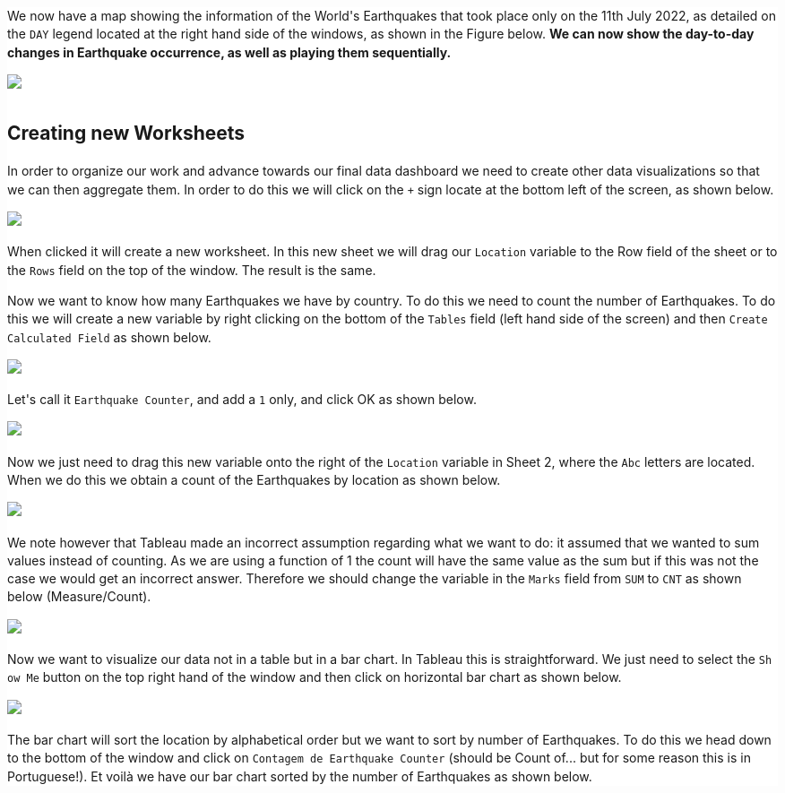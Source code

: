 We now have a map showing the information of the World's Earthquakes that took place only on the 11th July 2022, as detailed on the `DAY` legend located at the right hand side of the windows, as shown in the Figure below. **We can now show the day-to-day changes in Earthquake occurrence, as well as playing them sequentially.**

![](/img/earthquake-tracker/image-15.png)

## Creating new Worksheets

In order to organize our work and advance towards our final data dashboard we need to create other data visualizations so that we can then aggregate them. In order to do this we will click on the `+` sign locate at the bottom left of the screen, as shown below.

![](/img/earthquake-tracker/image-16.png)

When clicked it will create a new worksheet. In this new sheet we will drag our `Location` variable to the Row field of the sheet or to the `Rows` field on the top of the window. The result is the same.

Now we want to know how many Earthquakes we have by country. To do this we need to count the number of Earthquakes. To do this we will create a new variable by right clicking on the bottom of the `Tables` field (left hand side of the screen) and then `Create Calculated Field` as shown below.

![](/img/earthquake-tracker/image-17.png)

Let's call it `Earthquake Counter`, and add a `1` only, and click OK as shown below.

![](/img/earthquake-tracker/image-18.png)

Now we just need to drag this new variable onto the right of the `Location` variable in Sheet 2, where the `Abc` letters are located. When we do this we obtain a count of the Earthquakes by location as shown below.

![](/img/earthquake-tracker/image-19.png)

We note however that Tableau made an incorrect assumption regarding what we want to do: it assumed that we wanted to sum values instead of counting. As we are using a function of 1 the count will have the same value as the sum but if this was not the case we would get an incorrect answer. Therefore we should change the variable in the `Marks` field from `SUM` to `CNT` as shown below (Measure/Count).

![](/img/earthquake-tracker/image-20.png)

Now we want to visualize our data not in a table but in a bar chart. In Tableau this is straightforward. We just need to select the `Show Me` button on the top right hand of the window and then click on horizontal bar chart as shown below.

![](/img/earthquake-tracker/image-21.png)

The bar chart will sort the location by alphabetical order but we want to sort by number of Earthquakes. To do this we head down to the bottom of the window and click on `Contagem de Earthquake Counter` (should be Count of... but for some reason this is in Portuguese!). Et voilà we have our bar chart sorted by the number of Earthquakes as shown below.

